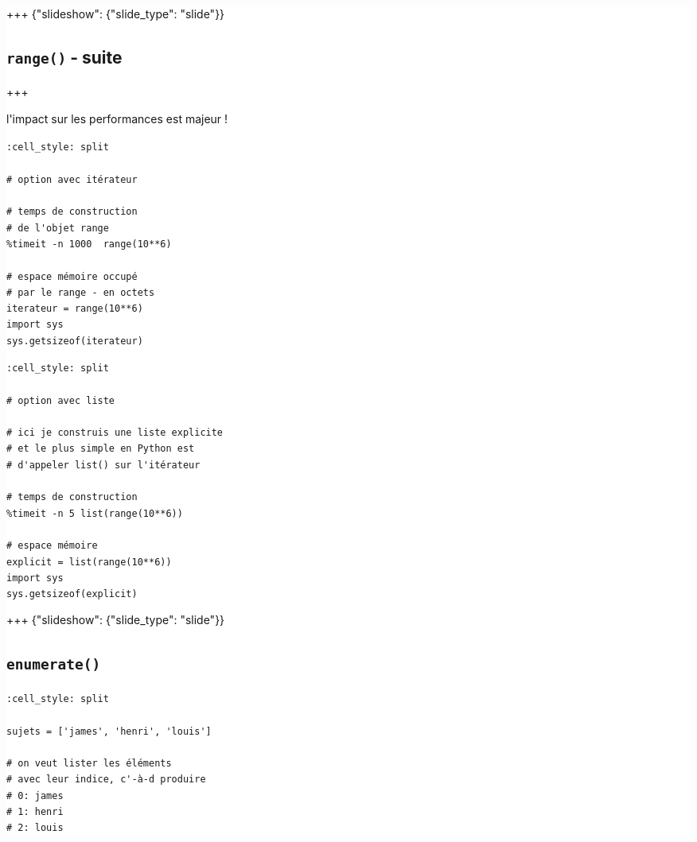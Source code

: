 +++ {"slideshow": {"slide_type": "slide"}}

## `range()` - suite

+++

l'impact sur les performances est majeur !

```{code-cell} ipython3
:cell_style: split

# option avec itérateur

# temps de construction
# de l'objet range
%timeit -n 1000  range(10**6)

# espace mémoire occupé
# par le range - en octets
iterateur = range(10**6)
import sys
sys.getsizeof(iterateur)
```

```{code-cell} ipython3
:cell_style: split

# option avec liste

# ici je construis une liste explicite
# et le plus simple en Python est
# d'appeler list() sur l'itérateur

# temps de construction
%timeit -n 5 list(range(10**6))

# espace mémoire
explicit = list(range(10**6))
import sys
sys.getsizeof(explicit)
```

+++ {"slideshow": {"slide_type": "slide"}}

## `enumerate()`

```{code-cell} ipython3
:cell_style: split

sujets = ['james', 'henri', 'louis']

# on veut lister les éléments
# avec leur indice, c'-à-d produire
# 0: james
# 1: henri
# 2: louis
```
